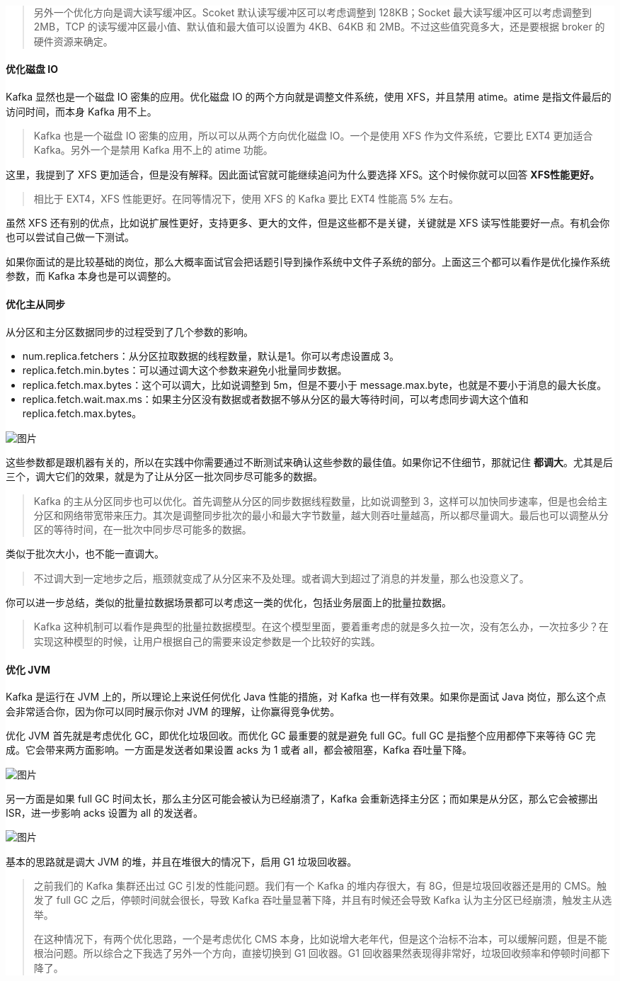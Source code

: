 > 另外一个优化方向是调大读写缓冲区。Scoket 默认读写缓冲区可以考虑调整到 128KB；Socket 最大读写缓冲区可以考虑调整到 2MB，TCP 的读写缓冲区最小值、默认值和最大值可以设置为 4KB、64KB 和 2MB。不过这些值究竟多大，还是要根据 broker 的硬件资源来确定。

#### 优化磁盘 IO

Kafka 显然也是一个磁盘 IO 密集的应用。优化磁盘 IO 的两个方向就是调整文件系统，使用 XFS，并且禁用 atime。atime 是指文件最后的访问时间，而本身 Kafka 用不上。

> Kafka 也是一个磁盘 IO 密集的应用，所以可以从两个方向优化磁盘 IO。一个是使用 XFS 作为文件系统，它要比 EXT4 更加适合 Kafka。另外一个是禁用 Kafka 用不上的 atime 功能。

这里，我提到了 XFS 更加适合，但是没有解释。因此面试官就可能继续追问为什么要选择 XFS。这个时候你就可以回答 **XFS性能更好。**

> 相比于 EXT4，XFS 性能更好。在同等情况下，使用 XFS 的 Kafka 要比 EXT4 性能高 5% 左右。

虽然 XFS 还有别的优点，比如说扩展性更好，支持更多、更大的文件，但是这些都不是关键，关键就是 XFS 读写性能要好一点。有机会你也可以尝试自己做一下测试。

如果你面试的是比较基础的岗位，那么大概率面试官会把话题引导到操作系统中文件子系统的部分。上面这三个都可以看作是优化操作系统参数，而 Kafka 本身也是可以调整的。

#### 优化主从同步

从分区和主分区数据同步的过程受到了几个参数的影响。

- num.replica.fetchers：从分区拉取数据的线程数量，默认是1。你可以考虑设置成 3。
- replica.fetch.min.bytes：可以通过调大这个参数来避免小批量同步数据。
- replica.fetch.max.bytes：这个可以调大，比如说调整到 5m，但是不要小于 message.max.byte，也就是不要小于消息的最大长度。
- replica.fetch.wait.max.ms：如果主分区没有数据或者数据不够从分区的最大等待时间，可以考虑同步调大这个值和 replica.fetch.max.bytes。

![图片](/images/interviews/689379/03acaaf86507404b88300e3c0374287e.png)

这些参数都是跟机器有关的，所以在实践中你需要通过不断测试来确认这些参数的最佳值。如果你记不住细节，那就记住 **都调大**。尤其是后三个，调大它们的效果，就是为了让从分区一批次同步尽可能多的数据。

> Kafka 的主从分区同步也可以优化。首先调整从分区的同步数据线程数量，比如说调整到 3，这样可以加快同步速率，但是也会给主分区和网络带宽带来压力。其次是调整同步批次的最小和最大字节数量，越大则吞吐量越高，所以都尽量调大。最后也可以调整从分区的等待时间，在一批次中同步尽可能多的数据。

类似于批次大小，也不能一直调大。

> 不过调大到一定地步之后，瓶颈就变成了从分区来不及处理。或者调大到超过了消息的并发量，那么也没意义了。

你可以进一步总结，类似的批量拉数据场景都可以考虑这一类的优化，包括业务层面上的批量拉数据。

> Kafka 这种机制可以看作是典型的批量拉数据模型。在这个模型里面，要着重考虑的就是多久拉一次，没有怎么办，一次拉多少？在实现这种模型的时候，让用户根据自己的需要来设定参数是一个比较好的实践。

#### 优化 JVM

Kafka 是运行在 JVM 上的，所以理论上来说任何优化 Java 性能的措施，对 Kafka 也一样有效果。如果你是面试 Java 岗位，那么这个点会非常适合你，因为你可以同时展示你对 JVM 的理解，让你赢得竞争优势。

优化 JVM 首先就是考虑优化 GC，即优化垃圾回收。而优化 GC 最重要的就是避免 full GC。full GC 是指整个应用都停下来等待 GC 完成。它会带来两方面影响。一方面是发送者如果设置 acks 为 1 或者 all，都会被阻塞，Kafka 吞吐量下降。

![图片](/images/interviews/689379/4dcc2931cddb53c7634d354cee9abd92.png)

另一方面是如果 full GC 时间太长，那么主分区可能会被认为已经崩溃了，Kafka 会重新选择主分区；而如果是从分区，那么它会被挪出 ISR，进一步影响 acks 设置为 all 的发送者。

![图片](/images/interviews/689379/0de232063233f907b4613d64392b545d.png)

基本的思路就是调大 JVM 的堆，并且在堆很大的情况下，启用 G1 垃圾回收器。

> 之前我们的 Kafka 集群还出过 GC 引发的性能问题。我们有一个 Kafka 的堆内存很大，有 8G，但是垃圾回收器还是用的 CMS。触发了 full GC 之后，停顿时间就会很长，导致 Kafka 吞吐量显著下降，并且有时候还会导致 Kafka 认为主分区已经崩溃，触发主从选举。
>
> 在这种情况下，有两个优化思路，一个是考虑优化 CMS 本身，比如说增大老年代，但是这个治标不治本，可以缓解问题，但是不能根治问题。所以综合之下我选了另外一个方向，直接切换到 G1 回收器。G1 回收器果然表现得非常好，垃圾回收频率和停顿时间都下降了。

